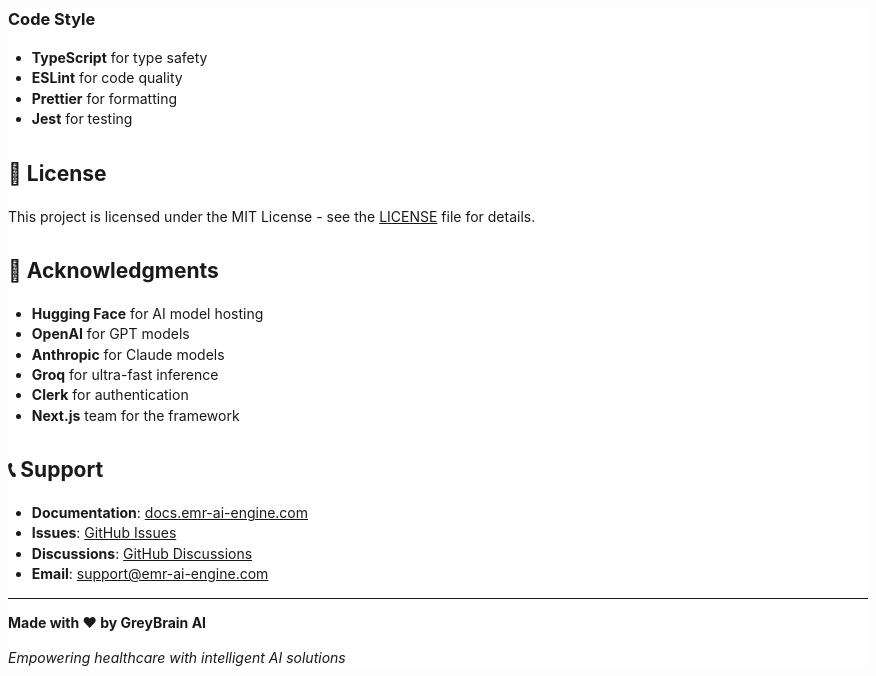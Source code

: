 ### Code Style

- **TypeScript** for type safety
- **ESLint** for code quality
- **Prettier** for formatting
- **Jest** for testing

## 📄 License

This project is licensed under the MIT License - see the [LICENSE](LICENSE) file for details.

## 🙏 Acknowledgments

- **Hugging Face** for AI model hosting
- **OpenAI** for GPT models
- **Anthropic** for Claude models
- **Groq** for ultra-fast inference
- **Clerk** for authentication
- **Next.js** team for the framework

## 📞 Support

- **Documentation**: [docs.emr-ai-engine.com](https://docs.emr-ai-engine.com)
- **Issues**: [GitHub Issues](https://github.com/satishskid/emr-ai-engine/issues)
- **Discussions**: [GitHub Discussions](https://github.com/satishskid/emr-ai-engine/discussions)
- **Email**: support@emr-ai-engine.com

---

**Made with ❤️ by GreyBrain AI**

*Empowering healthcare with intelligent AI solutions*

